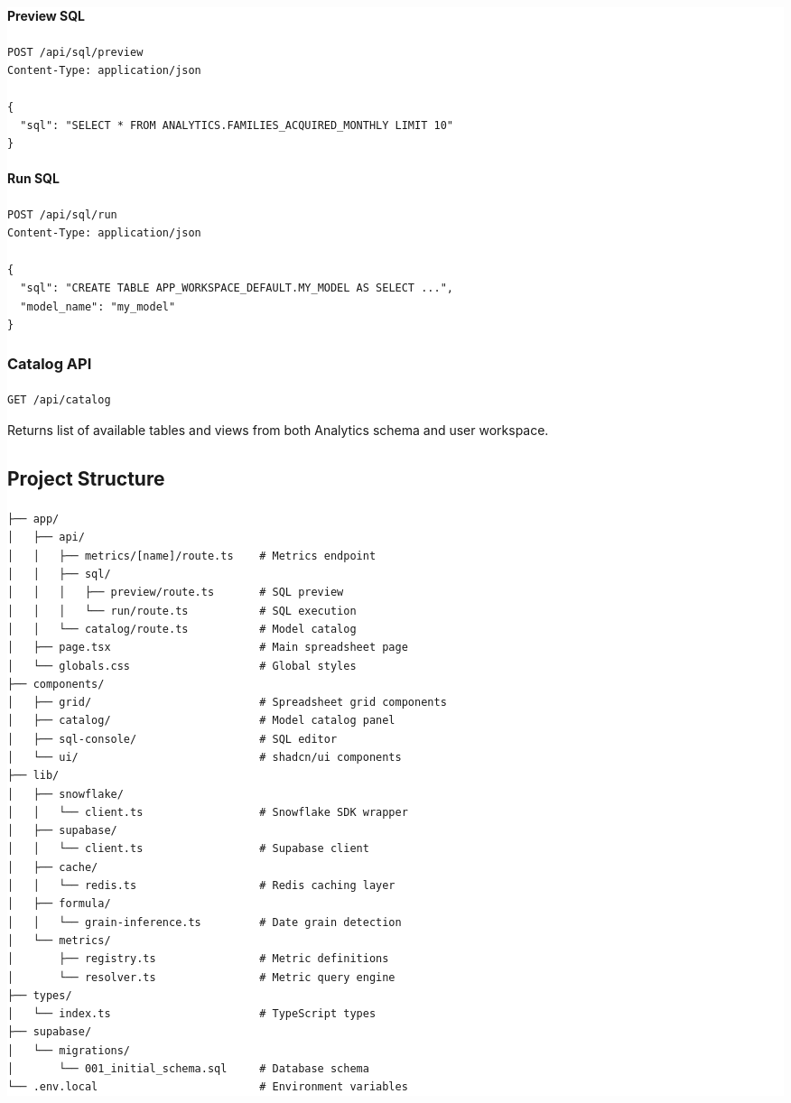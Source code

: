 #### Preview SQL
```
POST /api/sql/preview
Content-Type: application/json

{
  "sql": "SELECT * FROM ANALYTICS.FAMILIES_ACQUIRED_MONTHLY LIMIT 10"
}
```

#### Run SQL
```
POST /api/sql/run
Content-Type: application/json

{
  "sql": "CREATE TABLE APP_WORKSPACE_DEFAULT.MY_MODEL AS SELECT ...",
  "model_name": "my_model"
}
```

### Catalog API

```
GET /api/catalog
```

Returns list of available tables and views from both Analytics schema and user workspace.

## Project Structure

```
├── app/
│   ├── api/
│   │   ├── metrics/[name]/route.ts    # Metrics endpoint
│   │   ├── sql/
│   │   │   ├── preview/route.ts       # SQL preview
│   │   │   └── run/route.ts           # SQL execution
│   │   └── catalog/route.ts           # Model catalog
│   ├── page.tsx                       # Main spreadsheet page
│   └── globals.css                    # Global styles
├── components/
│   ├── grid/                          # Spreadsheet grid components
│   ├── catalog/                       # Model catalog panel
│   ├── sql-console/                   # SQL editor
│   └── ui/                            # shadcn/ui components
├── lib/
│   ├── snowflake/
│   │   └── client.ts                  # Snowflake SDK wrapper
│   ├── supabase/
│   │   └── client.ts                  # Supabase client
│   ├── cache/
│   │   └── redis.ts                   # Redis caching layer
│   ├── formula/
│   │   └── grain-inference.ts         # Date grain detection
│   └── metrics/
│       ├── registry.ts                # Metric definitions
│       └── resolver.ts                # Metric query engine
├── types/
│   └── index.ts                       # TypeScript types
├── supabase/
│   └── migrations/
│       └── 001_initial_schema.sql     # Database schema
└── .env.local                         # Environment variables
```

